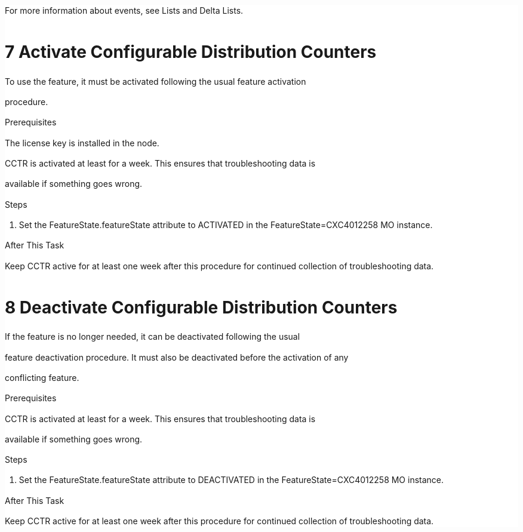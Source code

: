For more information about events, see Lists and Delta Lists.

# 7 Activate Configurable Distribution Counters

To use the feature, it must be activated following the usual feature activation

procedure.

Prerequisites

The license key is installed in the node.

CCTR is activated at least for a week. This ensures that troubleshooting data is

available if something goes wrong.

Steps

1. Set the FeatureState.featureState attribute to ACTIVATED in the FeatureState=CXC4012258 MO instance.

After This Task

Keep CCTR active for at least one week after this procedure for continued collection of troubleshooting data.

# 8 Deactivate Configurable Distribution Counters

If the feature is no longer needed, it can be deactivated following the usual

feature deactivation procedure. It must also be deactivated before the activation of any

conflicting feature.

Prerequisites

CCTR is activated at least for a week. This ensures that troubleshooting data is

available if something goes wrong.

Steps

1. Set the FeatureState.featureState attribute to DEACTIVATED in the FeatureState=CXC4012258 MO instance.

After This Task

Keep CCTR active for at least one week after this procedure for continued collection of troubleshooting data.
